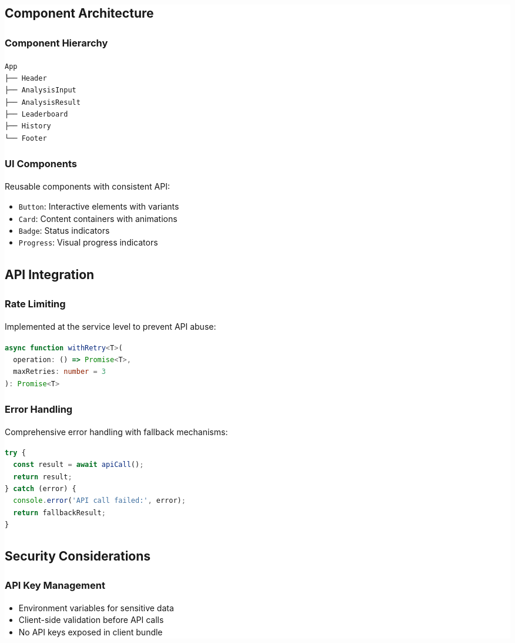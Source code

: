 ## Component Architecture

### Component Hierarchy
```
App
├── Header
├── AnalysisInput
├── AnalysisResult
├── Leaderboard
├── History
└── Footer
```

### UI Components
Reusable components with consistent API:

- `Button`: Interactive elements with variants
- `Card`: Content containers with animations
- `Badge`: Status indicators
- `Progress`: Visual progress indicators

## API Integration

### Rate Limiting
Implemented at the service level to prevent API abuse:

```typescript
async function withRetry<T>(
  operation: () => Promise<T>,
  maxRetries: number = 3
): Promise<T>
```

### Error Handling
Comprehensive error handling with fallback mechanisms:

```typescript
try {
  const result = await apiCall();
  return result;
} catch (error) {
  console.error('API call failed:', error);
  return fallbackResult;
}
```

## Security Considerations

### API Key Management
- Environment variables for sensitive data
- Client-side validation before API calls
- No API keys exposed in client bundle
